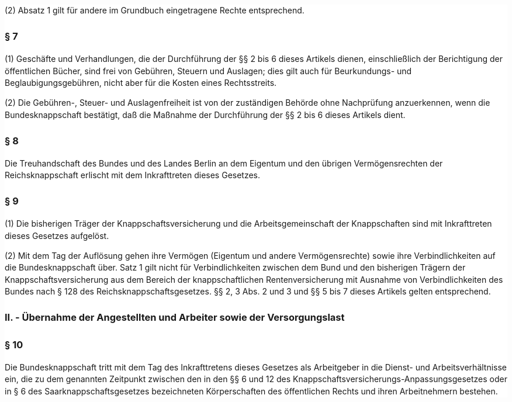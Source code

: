 (2) Absatz 1 gilt für andere im Grundbuch eingetragene Rechte
entsprechend.


### § 7

(1) Geschäfte und Verhandlungen, die der Durchführung der §§ 2 bis 6
dieses Artikels dienen, einschließlich der Berichtigung der
öffentlichen Bücher, sind frei von Gebühren, Steuern und Auslagen;
dies gilt auch für Beurkundungs- und Beglaubigungsgebühren, nicht aber
für die Kosten eines Rechtsstreits.

(2) Die Gebühren-, Steuer- und Auslagenfreiheit ist von der
zuständigen Behörde ohne Nachprüfung anzuerkennen, wenn die
Bundesknappschaft bestätigt, daß die Maßnahme der Durchführung der §§
2 bis 6 dieses Artikels dient.


### § 8

Die Treuhandschaft des Bundes und des Landes Berlin an dem Eigentum
und den übrigen Vermögensrechten der Reichsknappschaft erlischt mit
dem Inkrafttreten dieses Gesetzes.


### § 9

(1) Die bisherigen Träger der Knappschaftsversicherung und die
Arbeitsgemeinschaft der Knappschaften sind mit Inkrafttreten dieses
Gesetzes aufgelöst.

(2) Mit dem Tag der Auflösung gehen ihre Vermögen (Eigentum und andere
Vermögensrechte) sowie ihre Verbindlichkeiten auf die
Bundesknappschaft über. Satz 1 gilt nicht für Verbindlichkeiten
zwischen dem Bund und den bisherigen Trägern der
Knappschaftsversicherung aus dem Bereich der knappschaftlichen
Rentenversicherung mit Ausnahme von Verbindlichkeiten des Bundes nach
§ 128 des Reichsknappschaftsgesetzes. §§ 2, 3 Abs. 2 und 3 und §§ 5
bis 7 dieses Artikels gelten entsprechend.


### II. - Übernahme der Angestellten und Arbeiter sowie der Versorgungslast



### § 10

Die Bundesknappschaft tritt mit dem Tag des Inkrafttretens dieses
Gesetzes als Arbeitgeber in die Dienst- und Arbeitsverhältnisse ein,
die zu dem genannten Zeitpunkt zwischen den in den §§ 6 und 12 des
Knappschaftsversicherungs-Anpassungsgesetzes oder in § 6 des
Saarknappschaftsgesetzes bezeichneten Körperschaften des öffentlichen
Rechts und ihren Arbeitnehmern bestehen.

